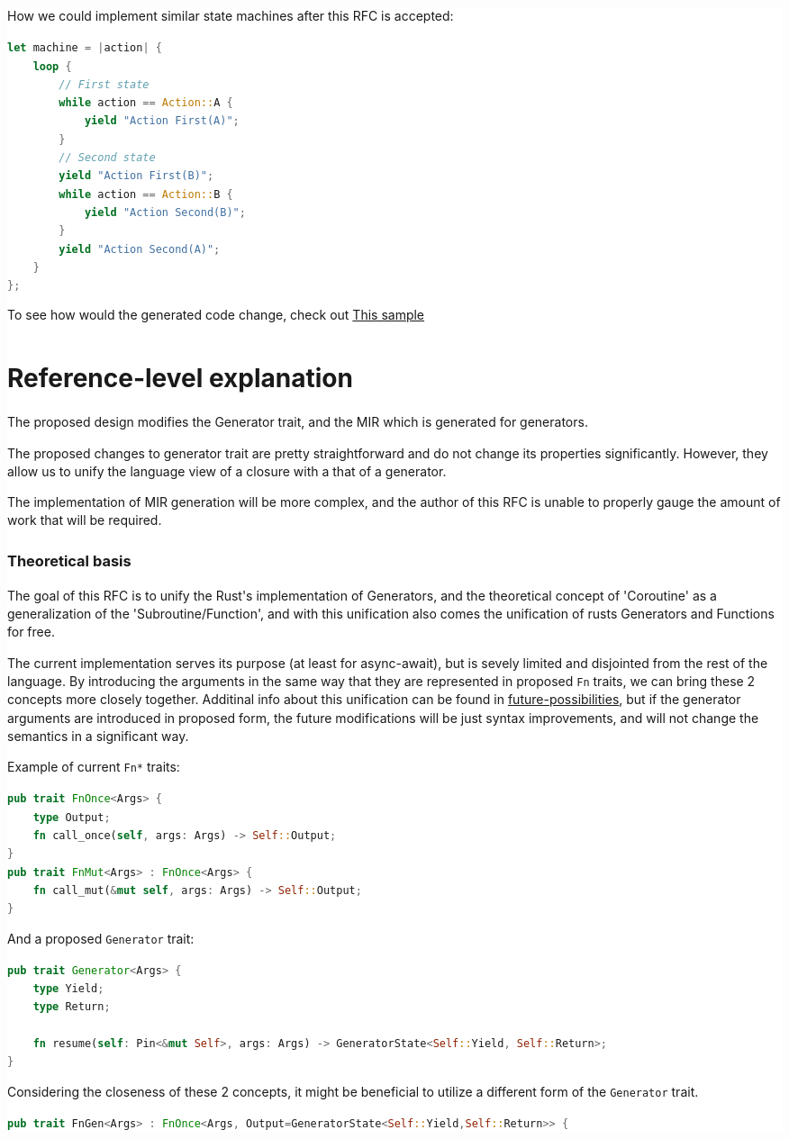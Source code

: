 ```rust
```
How we could implement similar state machines after this RFC is accepted:
```rust
let machine = |action| {
    loop {
        // First state
        while action == Action::A {
            yield "Action First(A)";
        }
        // Second state
        yield "Action First(B)";
        while action == Action::B {
            yield "Action Second(B)";
        }
        yield "Action Second(A)";
    }
};
  ```
To see how would the generated code change, check out [This sample](addendum-samples)

# Reference-level explanation
[reference-level-explanation]: #reference-level-explanation
The proposed design modifies the Generator trait, and the MIR which is generated for generators.

The proposed changes to generator trait are pretty straightforward and do not change its properties significantly. However, they allow us to unify the language view of a closure with a that of a generator.

The implementation of MIR generation will be more complex, and the author of this RFC is unable to properly gauge the amount of work that will be required.

### Theoretical basis
[theoretical-basis]: #theoretical-basis
The goal of this RFC is to unify the Rust's implementation of Generators, and the theoretical concept of 'Coroutine' as a generalization of the 'Subroutine/Function', and with this unification also comes the unification of rusts Generators and Functions for free.

The current implementation serves its purpose (at least for async-await), but is sevely limited and disjointed from the rest of the language. By introducing the arguments in the same way that they are represented in proposed `Fn` traits, we can bring these 2 concepts more closely together. Additinal info about this unification can be found in [future-possibilities], but if the generator arguments are introduced in proposed form, the future modifications will be just syntax improvements, and will not change the semantics in a significant way.

Example of current `Fn*` traits:
```rust
pub trait FnOnce<Args> {
    type Output;
    fn call_once(self, args: Args) -> Self::Output;
}
pub trait FnMut<Args> : FnOnce<Args> {
    fn call_mut(&mut self, args: Args) -> Self::Output;
}
```
And a proposed `Generator` trait:
```rust
pub trait Generator<Args> {
    type Yield;
    type Return;
    
    fn resume(self: Pin<&mut Self>, args: Args) -> GeneratorState<Self::Yield, Self::Return>;
}
```
Considering the closeness of these 2 concepts, it might be beneficial to utilize a different form of the `Generator` trait.
```rust
pub trait FnGen<Args> : FnOnce<Args, Output=GeneratorState<Self::Yield,Self::Return>> {
```

[summary]: #summary
[motivation]: #motivation
[guide-level-explanation]: #guide-level-explanation
[drawbacks]: #drawbacks
[rationale-and-alternatives]: #rationale-and-alternatives
[prior-art]: #prior-art
[unresolved-questions]: #unresolved-questions
[future-possibilities]: #future-possibilities
[addendum-samples]: #addendum-samples